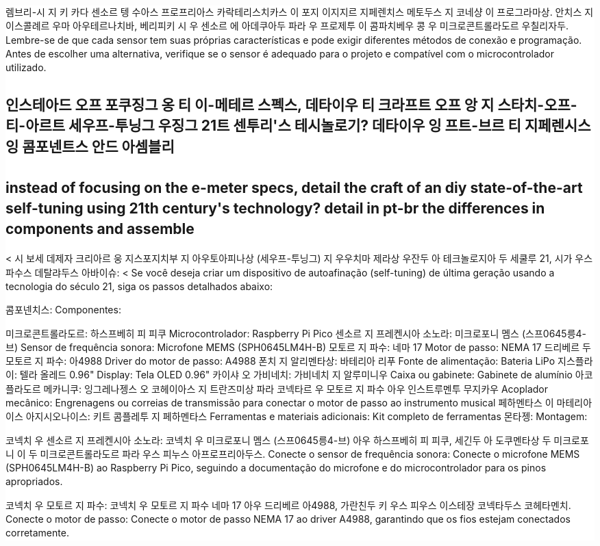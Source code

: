 렘브리-시 지 키 카다 센소르 텡 수아스 프로프리아스 카락테리스치카스 이 포지 이지지르 지페렌치스 메토두스 지 코네샹 이 프로그라마상. 안치스 지 이스콜례르 우마 아우테르나치바, 베리피키 시 우 센소르 에 아데쿠아두 파라 우 프로제투 이 콤파치베우 콩 우 미크로콘트롤라도르 우칠리자두.
Lembre-se de que cada sensor tem suas próprias características e pode exigir diferentes métodos de conexão e programação. Antes de escolher uma alternativa, verifique se o sensor é adequado para o projeto e compatível com o microcontrolador utilizado.

## 인스테아드 오프 포쿠징그 옹 티 이-메테르 스펙스, 데타이우 티 크라프트 오프 앙 지 스타치-오프-티-아르트 세우프-투닝그 우징그 21트 센투리'스 테시놀로기? 데타이우 잉 프트-브르 티 지페렌시스 잉 콤포넨트스 안드 아셈블리
## instead of focusing on the e-meter specs, detail the craft of an diy state-of-the-art self-tuning using 21th century's technology? detail in pt-br the differences in components and assemble

< 시 보세 데제자 크리아르 웅 지스포지치부 지 아우토아피나상 (세우프-투닝그) 지 우우치마 제라상 우잔두 아 테크놀로지아 두 세쿨루 21, 시가 우스 파수스 데탈랴두스 아바이슈:
< Se você deseja criar um dispositivo de autoafinação (self-tuning) de última geração usando a tecnologia do século 21, siga os passos detalhados abaixo:

콤포넨치스:
Componentes:

미크로콘트롤라도르: 하스프베히 피 피쿠
Microcontrolador: Raspberry Pi Pico
센소르 지 프레켄시아 소노라: 미크로포니 멤스 (스프0645릉4-브)
Sensor de frequência sonora: Microfone MEMS (SPH0645LM4H-B)
모토르 지 파수: 네마 17
Motor de passo: NEMA 17
드리베르 두 모토르 지 파수: 아4988
Driver do motor de passo: A4988
폰치 지 알리멘타상: 바테리아 리푸
Fonte de alimentação: Bateria LiPo
지스플라이: 텔라 올레드 0.96"
Display: Tela OLED 0.96"
카이샤 오 가비네치: 가비네치 지 알루미니우
Caixa ou gabinete: Gabinete de alumínio
아코플라도르 메카니쿠: 잉그레나젱스 오 코헤이아스 지 트란즈미상 파라 코넥타르 우 모토르 지 파수 아우 인스트루멘투 무지카우
Acoplador mecânico: Engrenagens ou correias de transmissão para conectar o motor de passo ao instrumento musical
페하멘타스 이 마테리아이스 아지시오나이스: 키트 콤플레투 지 페하멘타스
Ferramentas e materiais adicionais: Kit completo de ferramentas
몬타젱:
Montagem:

코넥치 우 센소르 지 프레켄시아 소노라: 코넥치 우 미크로포니 멤스 (스프0645릉4-브) 아우 하스프베히 피 피쿠, 세긴두 아 도쿠멘타상 두 미크로포니 이 두 미크로콘트롤라도르 파라 우스 피누스 아프로프리아두스.
Conecte o sensor de frequência sonora: Conecte o microfone MEMS (SPH0645LM4H-B) ao Raspberry Pi Pico, seguindo a documentação do microfone e do microcontrolador para os pinos apropriados.

코넥치 우 모토르 지 파수: 코넥치 우 모토르 지 파수 네마 17 아우 드리베르 아4988, 가란친두 키 우스 피우스 이스테장 코넥타두스 코헤타멘치.
Conecte o motor de passo: Conecte o motor de passo NEMA 17 ao driver A4988, garantindo que os fios estejam conectados corretamente.
